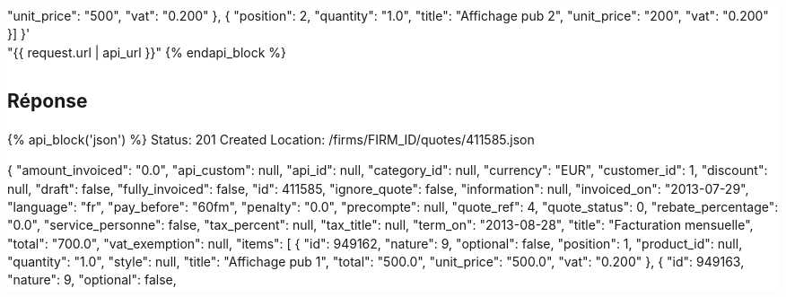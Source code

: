 "unit_price": "500",
"vat": "0.200"
}, {
"position": 2,
"quantity": "1.0",
"title": "Affichage pub 2",
"unit_price": "200",
"vat": "0.200"
}]
}' \
"{{ request.url | api_url }}"
{% endapi_block %}

## Réponse

{% api_block('json') %}
Status: 201 Created
Location: /firms/FIRM_ID/quotes/411585.json

{
  "amount_invoiced": "0.0",
  "api_custom": null,
  "api_id": null,
  "category_id": null,
  "currency": "EUR",
  "customer_id": 1,
  "discount": null,
  "draft": false,
  "fully_invoiced": false,
  "id": 411585,
  "ignore_quote": false,
  "information": null,
  "invoiced_on": "2013-07-29",
  "language": "fr",
  "pay_before": "60fm",
  "penalty": "0.0",
  "precompte": null,
  "quote_ref": 4,
  "quote_status": 0,
  "rebate_percentage": "0.0",
  "service_personne": false,
  "tax_percent": null,
  "tax_title": null,
  "term_on": "2013-08-28",
  "title": "Facturation mensuelle",
  "total": "700.0",
  "vat_exemption": null,
  "items": [
    {
    "id": 949162,
    "nature": 9,
    "optional": false,
    "position": 1,
    "product_id": null,
    "quantity": "1.0",
    "style": null,
    "title": "Affichage pub 1",
    "total": "500.0",
    "unit_price": "500.0",
    "vat": "0.200"
    }, {
    "id": 949163,
    "nature": 9,
    "optional": false,